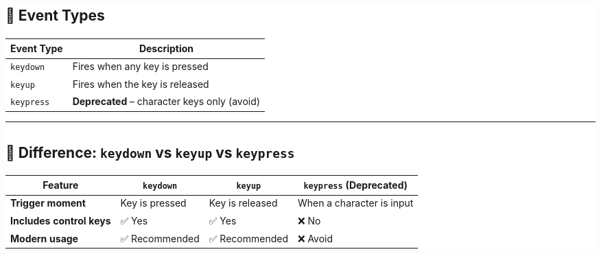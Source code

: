 ## 🔁 Event Types

| Event Type | Description                        |
|------------|------------------------------------|
| `keydown`  | Fires when any key is pressed      |
| `keyup`    | Fires when the key is released     |
| `keypress` | **Deprecated** – character keys only (avoid) |

---

## 🔄 Difference: `keydown` vs `keyup` vs `keypress`

| Feature              | `keydown`         | `keyup`          | `keypress` (Deprecated) |
|----------------------|-------------------|------------------|-------------------------|
| **Trigger moment**   | Key is pressed    | Key is released  | When a character is input |
| **Includes control keys** | ✅ Yes       | ✅ Yes          | ❌ No                    |
| **Modern usage**     | ✅ Recommended    | ✅ Recommended   | ❌ Avoid                 |
